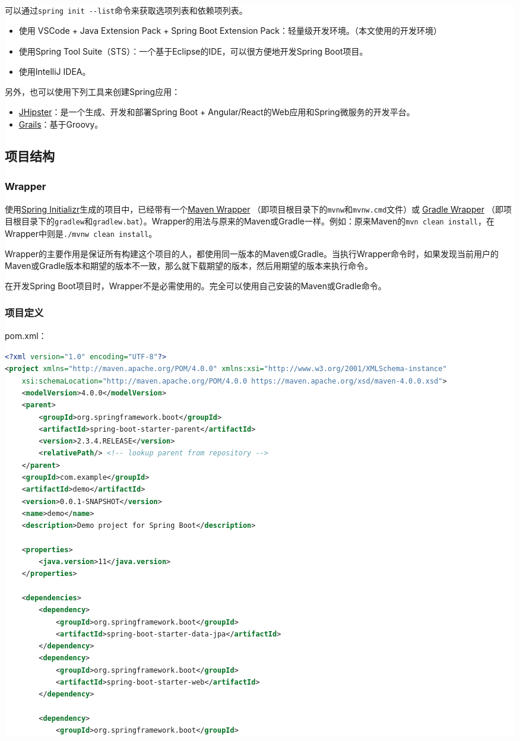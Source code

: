   可以通过`spring init --list`命令来获取选项列表和依赖项列表。

- 使用 VSCode + Java Extension Pack + Spring Boot Extension Pack：轻量级开发环境。（本文使用的开发环境）

- 使用Spring Tool Suite（STS）：一个基于Eclipse的IDE，可以很方便地开发Spring Boot项目。

- 使用IntelliJ IDEA。

另外，也可以使用下列工具来创建Spring应用：

- [JHipster](https://www.jhipster.tech/)：是一个生成、开发和部署Spring Boot + Angular/React的Web应用和Spring微服务的开发平台。
- [Grails](https://grails.org)：基于Groovy。

## 项目结构

### Wrapper

使用[Spring Initializr](https://start.spring.io/)生成的项目中，已经带有一个[Maven Wrapper](https://github.com/takari/maven-wrapper) （即项目根目录下的`mvnw`和`mvnw.cmd`文件）或 [Gradle Wrapper](http://gradle.org/docs/current/userguide/gradle_wrapper.html) （即项目根目录下的`gradlew`和`gradlew.bat`）。Wrapper的用法与原来的Maven或Gradle一样。例如：原来Maven的`mvn clean install`，在Wrapper中则是`./mvnw clean install`。

Wrapper的主要作用是保证所有构建这个项目的人，都使用同一版本的Maven或Gradle。当执行Wrapper命令时，如果发现当前用户的Maven或Gradle版本和期望的版本不一致，那么就下载期望的版本，然后用期望的版本来执行命令。 

在开发Spring Boot项目时，Wrapper不是必需使用的。完全可以使用自己安装的Maven或Gradle命令。

### 项目定义

pom.xml：

```xml
<?xml version="1.0" encoding="UTF-8"?>
<project xmlns="http://maven.apache.org/POM/4.0.0" xmlns:xsi="http://www.w3.org/2001/XMLSchema-instance"
	xsi:schemaLocation="http://maven.apache.org/POM/4.0.0 https://maven.apache.org/xsd/maven-4.0.0.xsd">
	<modelVersion>4.0.0</modelVersion>
	<parent>
		<groupId>org.springframework.boot</groupId>
		<artifactId>spring-boot-starter-parent</artifactId>
		<version>2.3.4.RELEASE</version>
		<relativePath/> <!-- lookup parent from repository -->
	</parent>
	<groupId>com.example</groupId>
	<artifactId>demo</artifactId>
	<version>0.0.1-SNAPSHOT</version>
	<name>demo</name>
	<description>Demo project for Spring Boot</description>

	<properties>
		<java.version>11</java.version>
	</properties>

	<dependencies>
		<dependency>
			<groupId>org.springframework.boot</groupId>
			<artifactId>spring-boot-starter-data-jpa</artifactId>
		</dependency>
		<dependency>
			<groupId>org.springframework.boot</groupId>
			<artifactId>spring-boot-starter-web</artifactId>
		</dependency>

		<dependency>
			<groupId>org.springframework.boot</groupId>
```